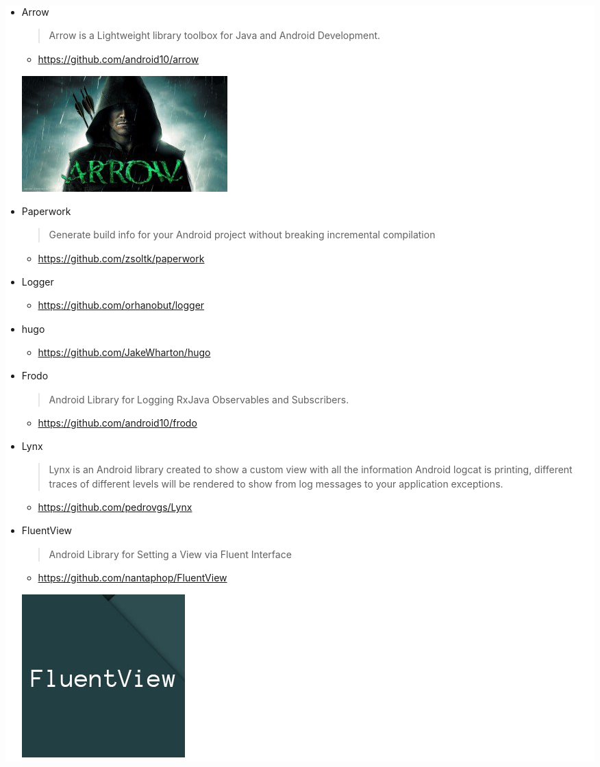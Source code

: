 * Arrow
	
	> Arrow is a Lightweight library toolbox for Java and Android Development.
	
	* <https://github.com/android10/arrow>

	![Arrow logo](./assets/logo_arrow.jpg)
	
* Paperwork
	
	> Generate build info for your Android project without breaking incremental compilation
	
	* <https://github.com/zsoltk/paperwork>

* Logger
	
	* <https://github.com/orhanobut/logger>

* hugo
	
	* <https://github.com/JakeWharton/hugo>

* Frodo
	
	> Android Library for Logging RxJava Observables and Subscribers.
	
	* <https://github.com/android10/frodo>

* Lynx
	
	> Lynx is an Android library created to show a custom view with all the information Android logcat is printing, different traces of different levels will be rendered to show from log messages to your application exceptions.
	
	* <https://github.com/pedrovgs/Lynx>

* FluentView
	
	> Android Library for Setting a View via Fluent Interface
	
	* <https://github.com/nantaphop/FluentView>
	
	![FluentView logo](./assets/logo_fluentview.jpeg)
